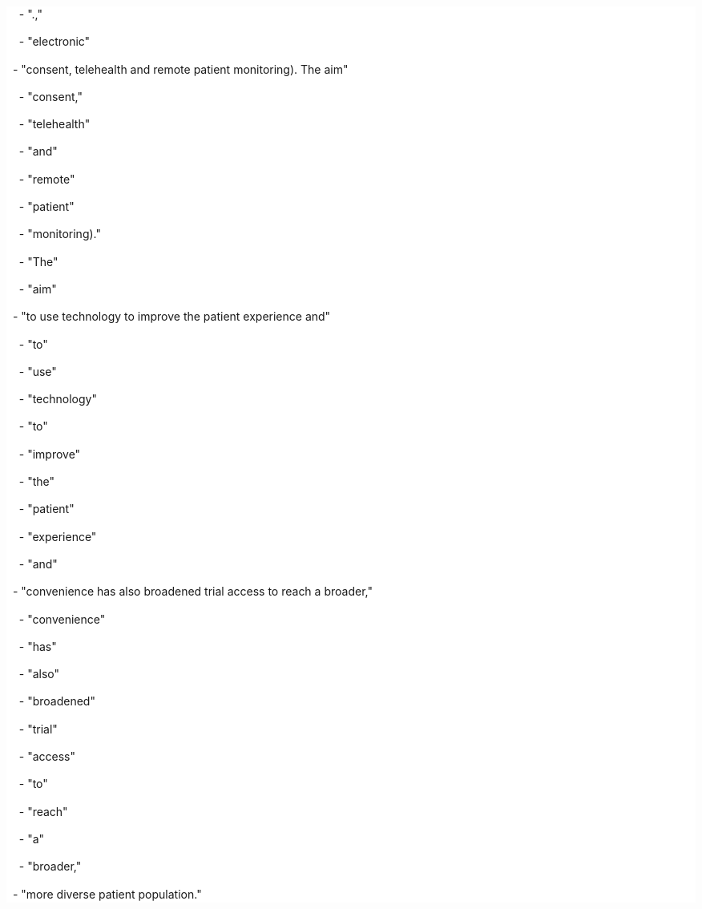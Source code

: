     - ".,"

    - "electronic"

  - "consent, telehealth and remote patient monitoring). The aim"

    - "consent,"

    - "telehealth"

    - "and"

    - "remote"

    - "patient"

    - "monitoring)."

    - "The"

    - "aim"

  - "to use technology to improve the patient experience and"

    - "to"

    - "use"

    - "technology"

    - "to"

    - "improve"

    - "the"

    - "patient"

    - "experience"

    - "and"

  - "convenience has also broadened trial access to reach a broader,"

    - "convenience"

    - "has"

    - "also"

    - "broadened"

    - "trial"

    - "access"

    - "to"

    - "reach"

    - "a"

    - "broader,"

  - "more diverse patient population."
